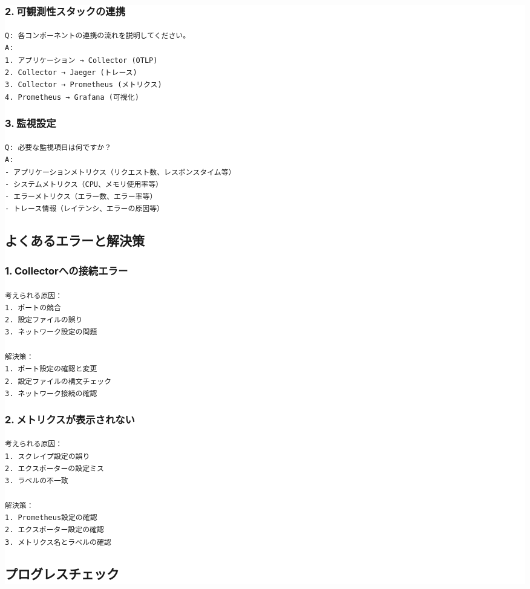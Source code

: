 ### 2. 可観測性スタックの連携
```
Q: 各コンポーネントの連携の流れを説明してください。
A:
1. アプリケーション → Collector (OTLP)
2. Collector → Jaeger (トレース)
3. Collector → Prometheus (メトリクス)
4. Prometheus → Grafana (可視化)
```

### 3. 監視設定
```
Q: 必要な監視項目は何ですか？
A:
- アプリケーションメトリクス（リクエスト数、レスポンスタイム等）
- システムメトリクス（CPU、メモリ使用率等）
- エラーメトリクス（エラー数、エラー率等）
- トレース情報（レイテンシ、エラーの原因等）
```

## よくあるエラーと解決策

### 1. Collectorへの接続エラー
```
考えられる原因：
1. ポートの競合
2. 設定ファイルの誤り
3. ネットワーク設定の問題

解決策：
1. ポート設定の確認と変更
2. 設定ファイルの構文チェック
3. ネットワーク接続の確認
```

### 2. メトリクスが表示されない
```
考えられる原因：
1. スクレイプ設定の誤り
2. エクスポーターの設定ミス
3. ラベルの不一致

解決策：
1. Prometheus設定の確認
2. エクスポーター設定の確認
3. メトリクス名とラベルの確認
```

## プログレスチェック
